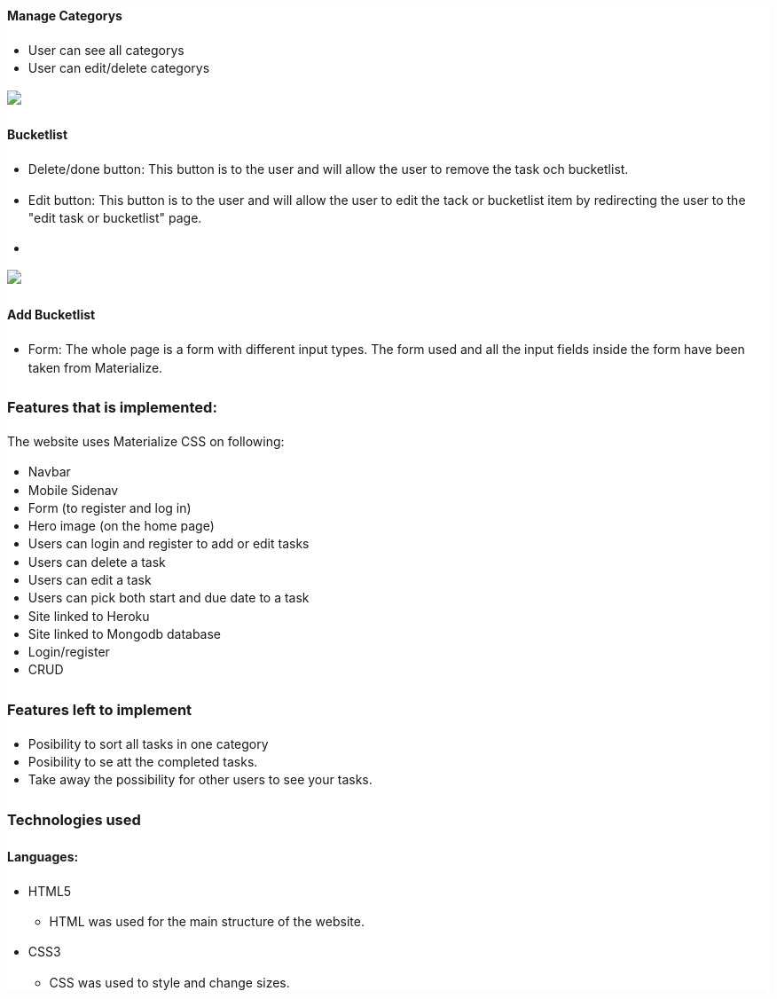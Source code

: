 #### Manage Categorys 

* User can see all categorys
* User can edit/delete categorys
<img src="https://raw.githubusercontent.com/mysan91/MS3/master/static/images/addcategory.JPG" style="width:200px">

#### Bucketlist
* Delete/done button: This button is to the user and will allow the user to remove the task och bucketlist. 

* Edit button: This button is to the user and will allow the user to edit the tack or bucketlist item by redirecting the user to the "edit task or bucketlist" page.
* 
<img src="https://raw.githubusercontent.com/mysan91/MS3/master/static/images/bucketlist.JPG" style="width:200px">


#### Add Bucketlist 

* Form: The whole page is a form with different input types. The form used and all the input fields inside the form have been taken from Materialize.


### Features that is implemented:

The website uses Materialize CSS on following:

* Navbar 
* Mobile Sidenav 
* Form (to register and log in)
* Hero image (on the home page)
* Users can login and register to add or edit tasks
* Users can delete a task
* Users can edit a task
* Users can pick both start and due date to a task 
* Site linked to Heroku
* Site linked to Mongodb database
* Login/register
* CRUD

### Features left to implement
* Posibility to sort all tasks in one category 
* Posibility to se att the completed tasks. 
* Take away the possibility for other users to see your tasks. 

### Technologies used 

#### Languages:

* HTML5
  * HTML was used for the main structure of the website.

* CSS3
  * CSS was used to style and change sizes. 

